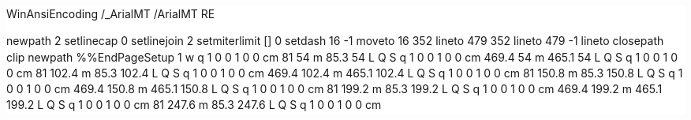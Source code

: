 WinAnsiEncoding /_ArialMT /ArialMT RE

newpath 2 setlinecap 0 setlinejoin 2 setmiterlimit
[] 0 setdash
16 -1 moveto 16 352 lineto 479 352 lineto 479 -1 lineto closepath clip
newpath
%%EndPageSetup
1 w
q
1 0 0 1 0 0 cm
81 54 m
85.3 54 L
Q
S
q
1 0 0 1 0 0 cm
469.4 54 m
465.1 54 L
Q
S
q
1 0 0 1 0 0 cm
81 102.4 m
85.3 102.4 L
Q
S
q
1 0 0 1 0 0 cm
469.4 102.4 m
465.1 102.4 L
Q
S
q
1 0 0 1 0 0 cm
81 150.8 m
85.3 150.8 L
Q
S
q
1 0 0 1 0 0 cm
469.4 150.8 m
465.1 150.8 L
Q
S
q
1 0 0 1 0 0 cm
81 199.2 m
85.3 199.2 L
Q
S
q
1 0 0 1 0 0 cm
469.4 199.2 m
465.1 199.2 L
Q
S
q
1 0 0 1 0 0 cm
81 247.6 m
85.3 247.6 L
Q
S
q
1 0 0 1 0 0 cm